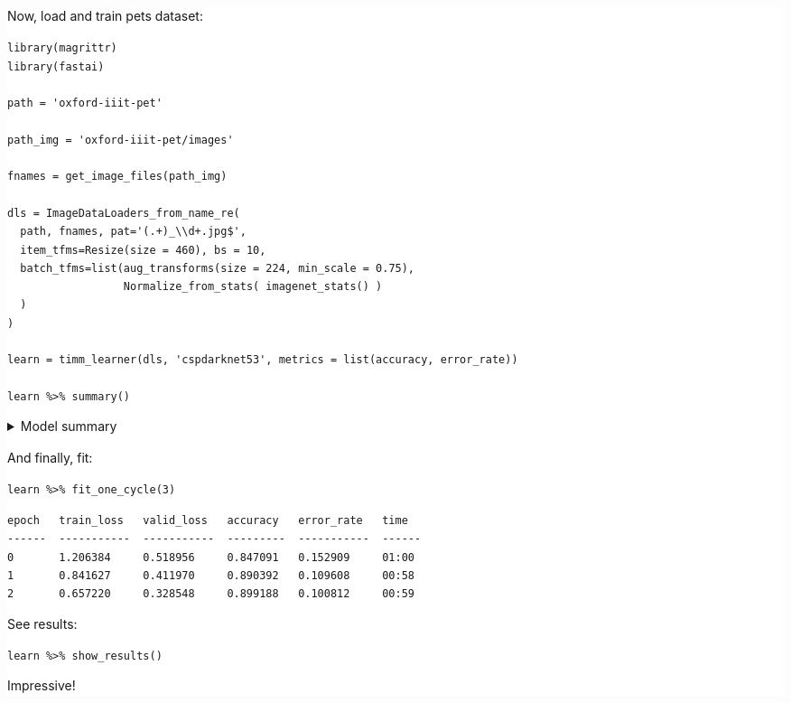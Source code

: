 Now, load and train pets dataset:

```
library(magrittr)
library(fastai)

path = 'oxford-iiit-pet'

path_img = 'oxford-iiit-pet/images'

fnames = get_image_files(path_img)

dls = ImageDataLoaders_from_name_re(
  path, fnames, pat='(.+)_\\d+.jpg$',
  item_tfms=Resize(size = 460), bs = 10,
  batch_tfms=list(aug_transforms(size = 224, min_scale = 0.75),
                  Normalize_from_stats( imagenet_stats() )
  )
)

learn = timm_learner(dls, 'cspdarknet53', metrics = list(accuracy, error_rate))

learn %>% summary()
```

<details><summary>Model summary</summary></details>

And finally, fit:

```
learn %>% fit_one_cycle(3)
```

```
epoch   train_loss   valid_loss   accuracy   error_rate   time
------  -----------  -----------  ---------  -----------  ------
0       1.206384     0.518956     0.847091   0.152909     01:00
1       0.841627     0.411970     0.890392   0.109608     00:58
2       0.657220     0.328548     0.899188   0.100812     00:59

```

See results:

```
learn %>% show_results()
```

Impressive!
